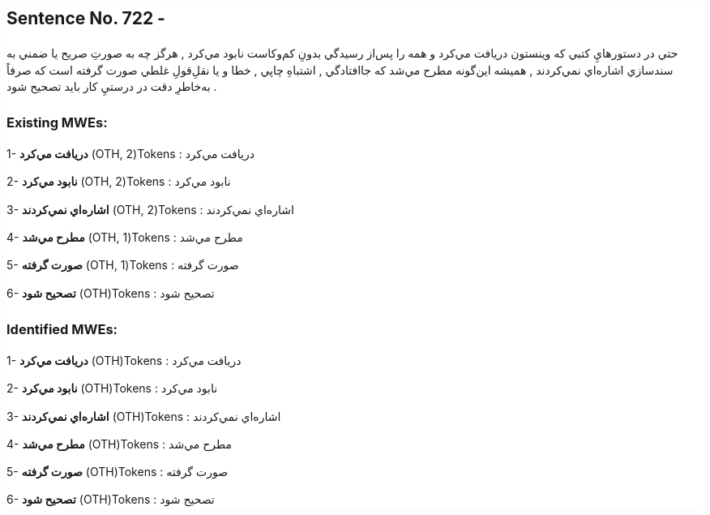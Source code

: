 ## Sentence No. 722 - 
حتي در دستورهايِ کتبي که وينستون دريافت مي‌کرد و همه را پس‌از رسيدگي بدونِ کم‌وکاست نابود مي‌کرد , هرگز چه به صورتِ صريح يا ضمني به سندسازي اشاره‌اي نمي‌کردند , هميشه اين‌گونه مطرح مي‌شد که جاافتادگي , اشتباهِ چاپي , خطا و يا نقلِ‌قولِ غلطي صورت گرفته است که صرفاً به‌خاطرِ دقت در درستيِ کار بايد تصحيح شود . 
### Existing MWEs: 
1- **دريافت مي‌کرد** (OTH, 2)Tokens : 
دريافت
مي‌کرد

2- **نابود مي‌کرد** (OTH, 2)Tokens : 
نابود
مي‌کرد

3- **اشاره‌اي نمي‌کردند** (OTH, 2)Tokens : 
اشاره‌اي
نمي‌کردند

4- **مطرح مي‌شد** (OTH, 1)Tokens : 
مطرح
مي‌شد

5- **صورت گرفته** (OTH, 1)Tokens : 
صورت
گرفته

6- **تصحيح شود** (OTH)Tokens : 
تصحيح
شود

### Identified MWEs: 
1- **دريافت مي‌کرد** (OTH)Tokens : 
دريافت
مي‌کرد

2- **نابود مي‌کرد** (OTH)Tokens : 
نابود
مي‌کرد

3- **اشاره‌اي نمي‌کردند** (OTH)Tokens : 
اشاره‌اي
نمي‌کردند

4- **مطرح مي‌شد** (OTH)Tokens : 
مطرح
مي‌شد

5- **صورت گرفته** (OTH)Tokens : 
صورت
گرفته

6- **تصحيح شود** (OTH)Tokens : 
تصحيح
شود
